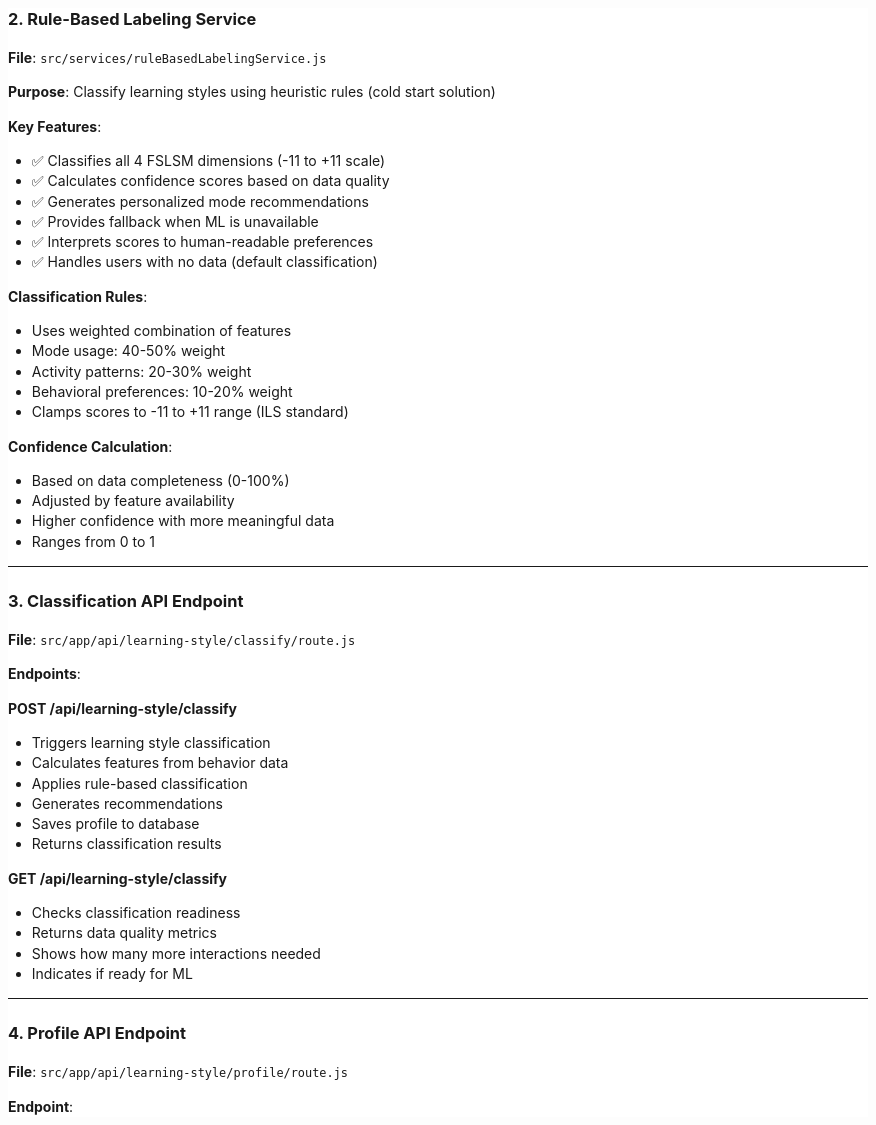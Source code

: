 
### 2. Rule-Based Labeling Service
**File**: `src/services/ruleBasedLabelingService.js`

**Purpose**: Classify learning styles using heuristic rules (cold start solution)

**Key Features**:
- ✅ Classifies all 4 FSLSM dimensions (-11 to +11 scale)
- ✅ Calculates confidence scores based on data quality
- ✅ Generates personalized mode recommendations
- ✅ Provides fallback when ML is unavailable
- ✅ Interprets scores to human-readable preferences
- ✅ Handles users with no data (default classification)

**Classification Rules**:
- Uses weighted combination of features
- Mode usage: 40-50% weight
- Activity patterns: 20-30% weight
- Behavioral preferences: 10-20% weight
- Clamps scores to -11 to +11 range (ILS standard)

**Confidence Calculation**:
- Based on data completeness (0-100%)
- Adjusted by feature availability
- Higher confidence with more meaningful data
- Ranges from 0 to 1

---

### 3. Classification API Endpoint
**File**: `src/app/api/learning-style/classify/route.js`

**Endpoints**:

**POST /api/learning-style/classify**
- Triggers learning style classification
- Calculates features from behavior data
- Applies rule-based classification
- Generates recommendations
- Saves profile to database
- Returns classification results

**GET /api/learning-style/classify**
- Checks classification readiness
- Returns data quality metrics
- Shows how many more interactions needed
- Indicates if ready for ML

---

### 4. Profile API Endpoint
**File**: `src/app/api/learning-style/profile/route.js`

**Endpoint**:
